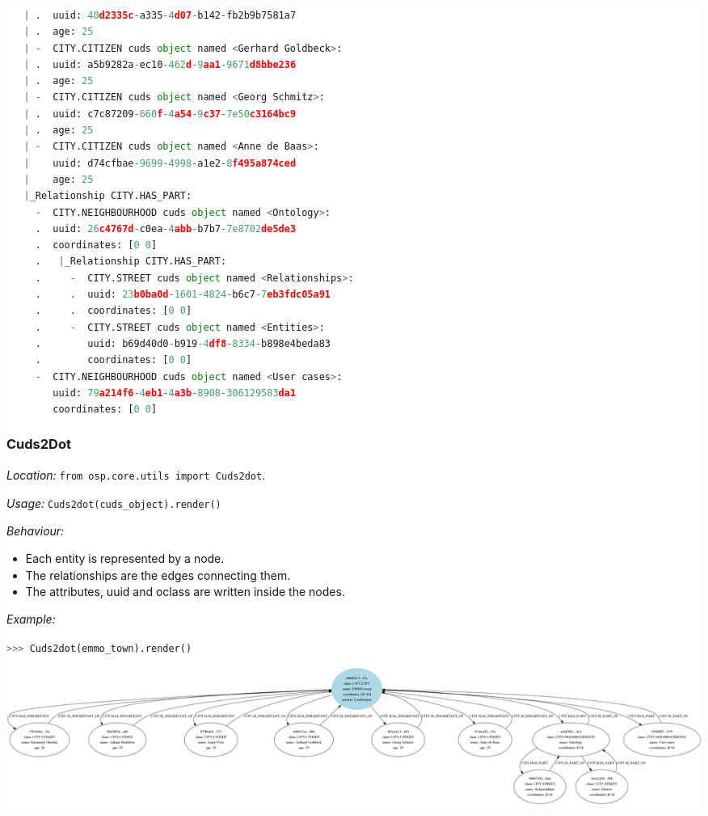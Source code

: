 ```py
   | .  uuid: 40d2335c-a335-4d07-b142-fb2b9b7581a7
   | .  age: 25
   | -  CITY.CITIZEN cuds object named <Gerhard Goldbeck>:
   | .  uuid: a5b9282a-ec10-462d-9aa1-9671d8bbe236
   | .  age: 25
   | -  CITY.CITIZEN cuds object named <Georg Schmitz>:
   | .  uuid: c7c87209-660f-4a54-9c37-7e50c3164bc9
   | .  age: 25
   | -  CITY.CITIZEN cuds object named <Anne de Baas>:
   |    uuid: d74cfbae-9699-4998-a1e2-8f495a874ced
   |    age: 25
   |_Relationship CITY.HAS_PART:
     -  CITY.NEIGHBOURHOOD cuds object named <Ontology>:
     .  uuid: 26c4767d-c0ea-4abb-b7b7-7e8702de5de3
     .  coordinates: [0 0]
     .   |_Relationship CITY.HAS_PART:
     .     -  CITY.STREET cuds object named <Relationships>:
     .     .  uuid: 23b0ba0d-1601-4824-b6c7-7eb3fdc05a91
     .     .  coordinates: [0 0]
     .     -  CITY.STREET cuds object named <Entities>:
     .        uuid: b69d40d0-b919-4df8-8334-b898e4beda83
     .        coordinates: [0 0]
     -  CITY.NEIGHBOURHOOD cuds object named <User cases>:
        uuid: 79a214f6-4eb1-4a3b-8908-306129583da1
        coordinates: [0 0]

```
### Cuds2Dot

_Location:_ `from osp.core.utils import Cuds2dot`.

_Usage:_ `Cuds2dot(cuds_object).render()`

_Behaviour:_ 
- Each entity is represented by a node.
- The relationships are the edges connecting them.
- The attributes, uuid and oclass are written inside the nodes.

_Example:_
```py
>>> Cuds2dot(emmo_town).render()
```
![cuds2dot sample image](./_static/img/cuds2dot.png)
